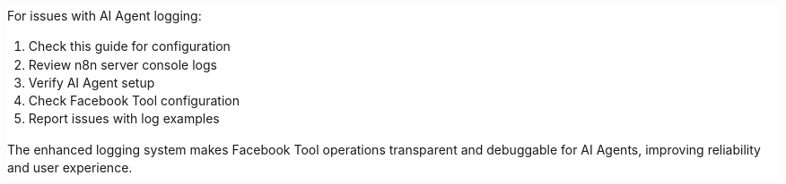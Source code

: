 For issues with AI Agent logging:
1. Check this guide for configuration
2. Review n8n server console logs
3. Verify AI Agent setup
4. Check Facebook Tool configuration
5. Report issues with log examples

The enhanced logging system makes Facebook Tool operations transparent and debuggable for AI Agents, improving reliability and user experience.